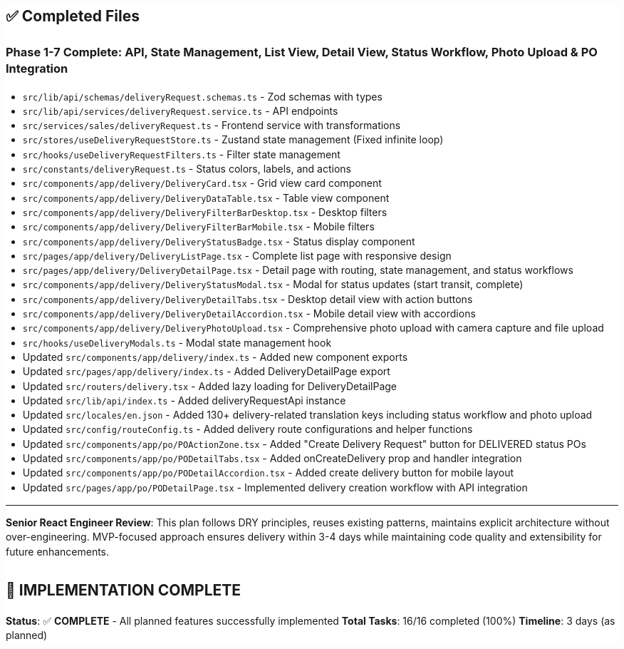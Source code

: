 ## ✅ Completed Files

### Phase 1-7 Complete: API, State Management, List View, Detail View, Status Workflow, Photo Upload & PO Integration
- `src/lib/api/schemas/deliveryRequest.schemas.ts` - Zod schemas with types
- `src/lib/api/services/deliveryRequest.service.ts` - API endpoints  
- `src/services/sales/deliveryRequest.ts` - Frontend service with transformations
- `src/stores/useDeliveryRequestStore.ts` - Zustand state management (Fixed infinite loop)
- `src/hooks/useDeliveryRequestFilters.ts` - Filter state management
- `src/constants/deliveryRequest.ts` - Status colors, labels, and actions
- `src/components/app/delivery/DeliveryCard.tsx` - Grid view card component
- `src/components/app/delivery/DeliveryDataTable.tsx` - Table view component
- `src/components/app/delivery/DeliveryFilterBarDesktop.tsx` - Desktop filters
- `src/components/app/delivery/DeliveryFilterBarMobile.tsx` - Mobile filters
- `src/components/app/delivery/DeliveryStatusBadge.tsx` - Status display component
- `src/pages/app/delivery/DeliveryListPage.tsx` - Complete list page with responsive design
- `src/pages/app/delivery/DeliveryDetailPage.tsx` - Detail page with routing, state management, and status workflows
- `src/components/app/delivery/DeliveryStatusModal.tsx` - Modal for status updates (start transit, complete)
- `src/components/app/delivery/DeliveryDetailTabs.tsx` - Desktop detail view with action buttons
- `src/components/app/delivery/DeliveryDetailAccordion.tsx` - Mobile detail view with accordions
- `src/components/app/delivery/DeliveryPhotoUpload.tsx` - Comprehensive photo upload with camera capture and file upload
- `src/hooks/useDeliveryModals.ts` - Modal state management hook
- Updated `src/components/app/delivery/index.ts` - Added new component exports
- Updated `src/pages/app/delivery/index.ts` - Added DeliveryDetailPage export
- Updated `src/routers/delivery.tsx` - Added lazy loading for DeliveryDetailPage
- Updated `src/lib/api/index.ts` - Added deliveryRequestApi instance
- Updated `src/locales/en.json` - Added 130+ delivery-related translation keys including status workflow and photo upload
- Updated `src/config/routeConfig.ts` - Added delivery route configurations and helper functions
- Updated `src/components/app/po/POActionZone.tsx` - Added "Create Delivery Request" button for DELIVERED status POs
- Updated `src/components/app/po/PODetailTabs.tsx` - Added onCreateDelivery prop and handler integration
- Updated `src/components/app/po/PODetailAccordion.tsx` - Added create delivery button for mobile layout
- Updated `src/pages/app/po/PODetailPage.tsx` - Implemented delivery creation workflow with API integration

---

**Senior React Engineer Review**: This plan follows DRY principles, reuses existing patterns, maintains explicit architecture without over-engineering. MVP-focused approach ensures delivery within 3-4 days while maintaining code quality and extensibility for future enhancements.

## 🎉 IMPLEMENTATION COMPLETE

**Status**: ✅ **COMPLETE** - All planned features successfully implemented
**Total Tasks**: 16/16 completed (100%)
**Timeline**: 3 days (as planned)
